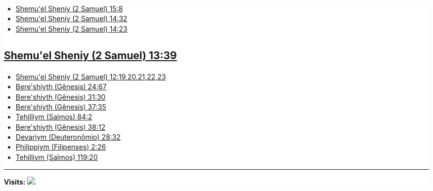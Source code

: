 - [Shemu'el Sheniy (2 Samuel) 15:8](https://bible.ozzuu.com/pt_yah/2Sm/15#8)
- [Shemu'el Sheniy (2 Samuel) 14:32](https://bible.ozzuu.com/pt_yah/2Sm/14#32)
- [Shemu'el Sheniy (2 Samuel) 14:23](https://bible.ozzuu.com/pt_yah/2Sm/14#23)
<h2 id="39"><a href="https://bible.ozzuu.com/pt_yah/2Sm/13#39" target="_blank">Shemu'el Sheniy (2 Samuel) 13:39</a></h2>

- [Shemu'el Sheniy (2 Samuel) 12:19,20,21,22,23](https://bible.ozzuu.com/pt_yah/2Sm/12#19)
- [Bere'shiyth (Gênesis) 24:67](https://bible.ozzuu.com/pt_yah/Gen/24#67)
- [Bere'shiyth (Gênesis) 31:30](https://bible.ozzuu.com/pt_yah/Gen/31#30)
- [Bere'shiyth (Gênesis) 37:35](https://bible.ozzuu.com/pt_yah/Gen/37#35)
- [Tehilliym (Salmos) 84:2](https://bible.ozzuu.com/pt_yah/Psa/84#2)
- [Bere'shiyth (Gênesis) 38:12](https://bible.ozzuu.com/pt_yah/Gen/38#12)
- [Devariym (Deuteronômio) 28:32](https://bible.ozzuu.com/pt_yah/Deu/28#32)
- [Philippiym (Filipenses) 2:26](https://bible.ozzuu.com/pt_yah/Php/2#26)
- [Tehilliym (Salmos) 119:20](https://bible.ozzuu.com/pt_yah/Psa/119#20)


---

**Visits:**
![](https://profile-counter.glitch.me/visitCounter_crossrefs12/count.svg)
